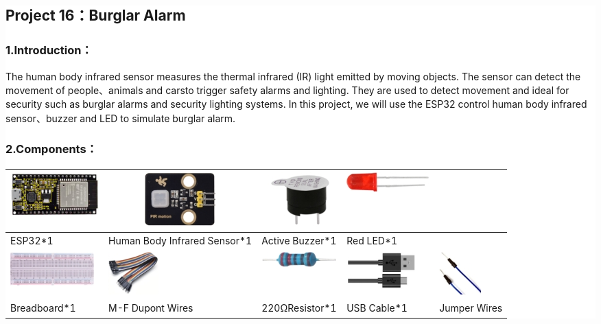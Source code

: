 ## Project 16：Burglar Alarm

### 1.Introduction：

The human body infrared sensor measures the thermal infrared (IR) light emitted by moving objects. The sensor can detect the movement of people、animals and carsto trigger safety alarms and lighting. They are used to detect movement and ideal for security such as burglar alarms and security lighting systems. In this project, we will use the ESP32 control human body infrared sensor、buzzer and LED to simulate burglar alarm.

### 2.Components：

| ![img](./media/wps93.png) | ![img](./media/wps94.jpg)    | ![img](./media/wps95.jpg) | ![img](./media/wps96.jpg)  |                            |
| ------------------------- | ---------------------------- | ------------------------- | -------------------------- | -------------------------- |
| ESP32*1                   | Human Body Infrared Sensor*1 | Active Buzzer*1           | Red LED*1                  |                            |
| ![img](./media/wps97.jpg) | ![img](./media/wps98.jpg)    | ![img](./media/wps99.jpg) | ![img](./media/wps100.jpg) | ![img](./media/wps101.jpg) |
| Breadboard*1              | M-F Dupont Wires             | 220ΩResistor*1            | USB Cable*1                | Jumper Wires               |
